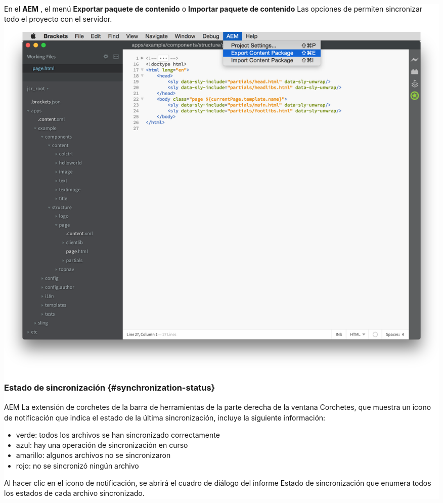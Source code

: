En el **AEM** , el menú **Exportar paquete de contenido** o **Importar paquete de contenido** Las opciones de permiten sincronizar todo el proyecto con el servidor.

![chlimage_1-57](assets/chlimage_1-57a.png)

### Estado de sincronización {#synchronization-status}

AEM La extensión de corchetes de la barra de herramientas de la parte derecha de la ventana Corchetes, que muestra un icono de notificación que indica el estado de la última sincronización, incluye la siguiente información:

* verde: todos los archivos se han sincronizado correctamente
* azul: hay una operación de sincronización en curso
* amarillo: algunos archivos no se sincronizaron
* rojo: no se sincronizó ningún archivo

Al hacer clic en el icono de notificación, se abrirá el cuadro de diálogo del informe Estado de sincronización que enumera todos los estados de cada archivo sincronizado.
